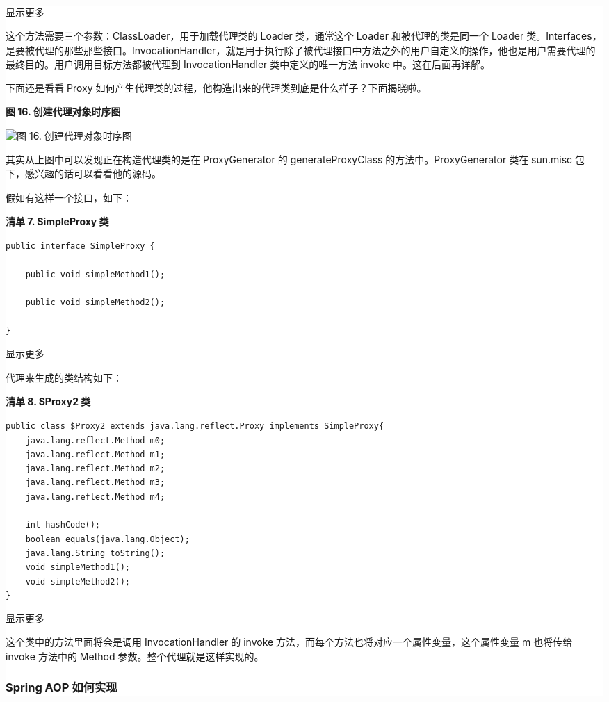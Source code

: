 显示更多

这个方法需要三个参数：ClassLoader，用于加载代理类的 Loader 类，通常这个 Loader 和被代理的类是同一个 Loader 类。Interfaces，是要被代理的那些那些接口。InvocationHandler，就是用于执行除了被代理接口中方法之外的用户自定义的操作，他也是用户需要代理的最终目的。用户调用目标方法都被代理到 InvocationHandler 类中定义的唯一方法 invoke 中。这在后面再详解。

下面还是看看 Proxy 如何产生代理类的过程，他构造出来的代理类到底是什么样子？下面揭晓啦。

**图 16. 创建代理对象时序图**

![&#x56FE; 16. &#x521B;&#x5EFA;&#x4EE3;&#x7406;&#x5BF9;&#x8C61;&#x65F6;&#x5E8F;&#x56FE;](https://gitee.com/baicaihenxiao/imageDB/raw/master/uPic/png/2021/01/19/image016-114840.png)

其实从上图中可以发现正在构造代理类的是在 ProxyGenerator 的 generateProxyClass 的方法中。ProxyGenerator 类在 sun.misc 包下，感兴趣的话可以看看他的源码。

假如有这样一个接口，如下：

**清单 7. SimpleProxy 类**

```text
public interface SimpleProxy {

    public void simpleMethod1();

    public void simpleMethod2();

}
```

显示更多

代理来生成的类结构如下：

**清单 8. $Proxy2 类**

```text
public class $Proxy2 extends java.lang.reflect.Proxy implements SimpleProxy{
    java.lang.reflect.Method m0;
    java.lang.reflect.Method m1;
    java.lang.reflect.Method m2;
    java.lang.reflect.Method m3;
    java.lang.reflect.Method m4;

    int hashCode();
    boolean equals(java.lang.Object);
    java.lang.String toString();
    void simpleMethod1();
    void simpleMethod2();
}
```

显示更多

这个类中的方法里面将会是调用 InvocationHandler 的 invoke 方法，而每个方法也将对应一个属性变量，这个属性变量 m 也将传给 invoke 方法中的 Method 参数。整个代理就是这样实现的。

### Spring AOP 如何实现
